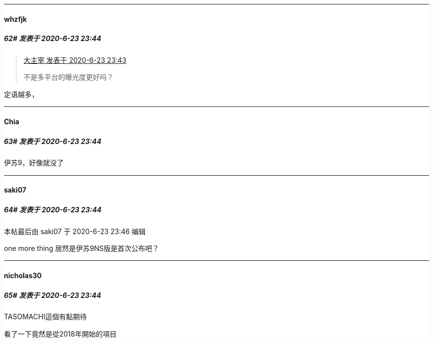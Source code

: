





*****

####  whzfjk  
##### 62#       发表于 2020-6-23 23:44



<blockquote><a href="httphttps://bbs.saraba1st.com/2b/forum.php?mod=redirect&amp;goto=findpost&amp;pid=47926391&amp;ptid=1936595" target="_blank">大主宰 发表于 2020-6-23 23:43</a>

不是多平台的曝光度更好吗？</blockquote>
定语越多，







*****

####  Chia  
##### 63#       发表于 2020-6-23 23:44




伊苏9，好像就没了







*****

####  saki07  
##### 64#       发表于 2020-6-23 23:44



 本帖最后由 saki07 于 2020-6-23 23:46 编辑 

one more thing 居然是伊苏9NS版是首次公布吧？







*****

####  nicholas30  
##### 65#       发表于 2020-6-23 23:44




TASOMACHI這個有點期待

看了一下竟然是從2018年開始的項目
